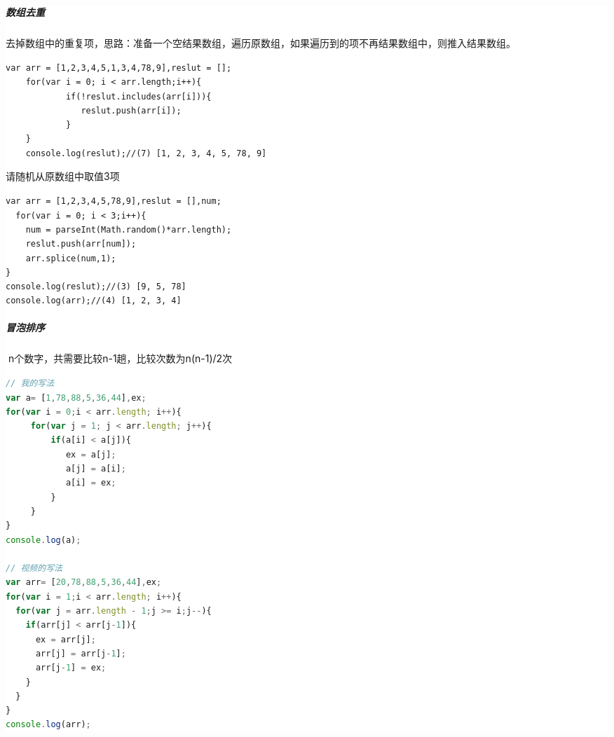 ##### 数组去重

​	去掉数组中的重复项，思路：准备一个空结果数组，遍历原数组，如果遍历到的项不再结果数组中，则推入结果数组。

```JS
var arr = [1,2,3,4,5,1,3,4,78,9],reslut = [];
    for(var i = 0; i < arr.length;i++){
            if(!reslut.includes(arr[i])){
               reslut.push(arr[i]);
            }
    }
    console.log(reslut);//(7) [1, 2, 3, 4, 5, 78, 9]
```

请随机从原数组中取值3项

```JS
var arr = [1,2,3,4,5,78,9],reslut = [],num;
  for(var i = 0; i < 3;i++){
    num = parseInt(Math.random()*arr.length);
    reslut.push(arr[num]);
    arr.splice(num,1);
}
console.log(reslut);//(3) [9, 5, 78]
console.log(arr);//(4) [1, 2, 3, 4]
```

##### 冒泡排序

​	n个数字，共需要比较n-1趟，比较次数为n(n-1)/2次

```js
// 我的写法
var a= [1,78,88,5,36,44],ex;
for(var i = 0;i < arr.length; i++){
     for(var j = 1; j < arr.length; j++){
         if(a[i] < a[j]){
            ex = a[j];
            a[j] = a[i];
            a[i] = ex;
         }
     }
}
console.log(a);

// 视频的写法
var arr= [20,78,88,5,36,44],ex;
for(var i = 1;i < arr.length; i++){
  for(var j = arr.length - 1;j >= i;j--){
    if(arr[j] < arr[j-1]){
      ex = arr[j];
      arr[j] = arr[j-1];
      arr[j-1] = ex;
    }
  }
}
console.log(arr);
```
